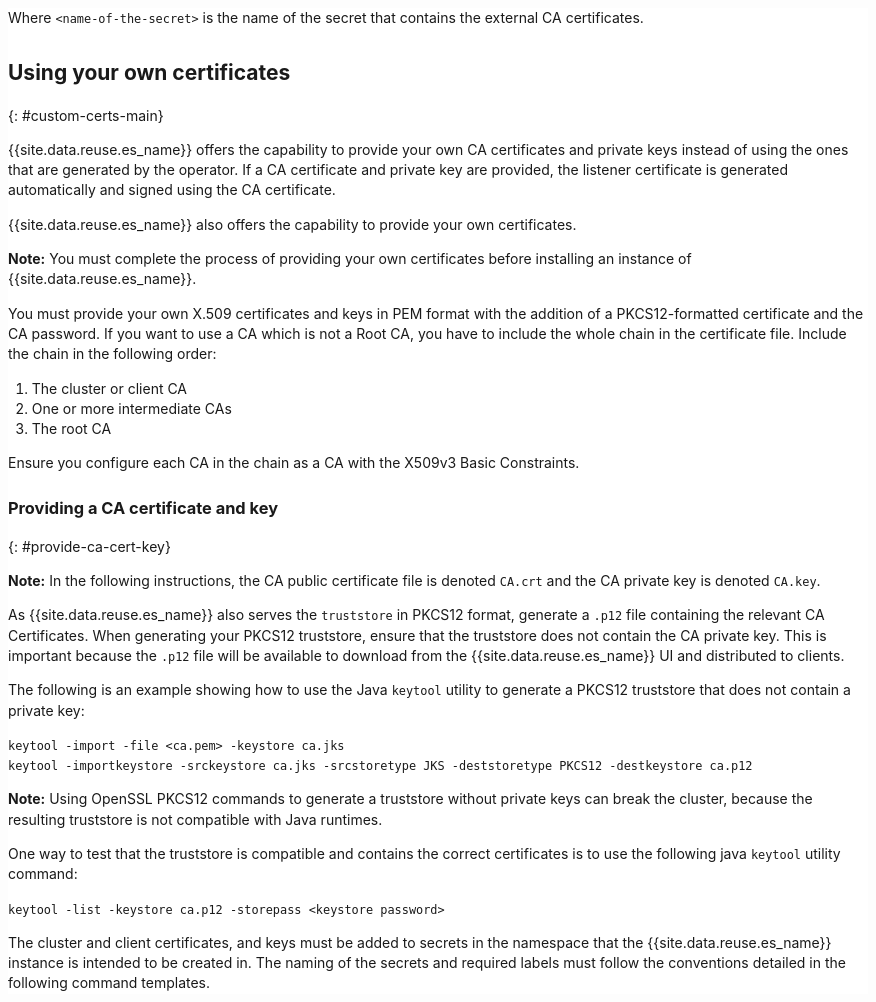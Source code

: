 Where `<name-of-the-secret>` is the name of the secret that contains the external CA certificates.


## Using your own certificates
{: #custom-certs-main}

{{site.data.reuse.es_name}} offers the capability to provide your own CA certificates and private keys instead of using the ones that are generated by the operator. If a CA certificate and private key are provided, the listener certificate is generated automatically and signed using the CA certificate.

{{site.data.reuse.es_name}} also offers the capability to provide your own certificates.

**Note:** You must complete the process of providing your own certificates before installing an instance of {{site.data.reuse.es_name}}.  

You must provide your own X.509 certificates and keys in PEM format with the addition of a PKCS12-formatted certificate and the CA password. If you want to use a CA which is not a Root CA, you have to include the whole chain in the certificate file. Include the chain in the following order:

1. The cluster or client CA
2. One or more intermediate CAs
3. The root CA

Ensure you configure each CA in the chain as a CA with the X509v3 Basic Constraints.

### Providing a CA certificate and key
{: #provide-ca-cert-key}

**Note:** In the following instructions, the CA public certificate file is denoted `CA.crt` and the CA private key is denoted `CA.key`.

As {{site.data.reuse.es_name}} also serves the `truststore` in PKCS12 format, generate a `.p12` file containing the relevant CA Certificates. When generating your PKCS12 truststore, ensure that the truststore does not contain the CA private key. This is important because the `.p12` file will be available to download from the {{site.data.reuse.es_name}} UI and distributed to clients.

The following is an example showing how to use the Java `keytool` utility to generate a PKCS12 truststore that does not contain a private key:

```shell
keytool -import -file <ca.pem> -keystore ca.jks
keytool -importkeystore -srckeystore ca.jks -srcstoretype JKS -deststoretype PKCS12 -destkeystore ca.p12
```

**Note:** Using OpenSSL PKCS12 commands to generate a truststore without private keys can break the cluster, because the resulting truststore is not compatible with Java runtimes.

One way to test that the truststore is compatible and contains the correct certificates is to use the following java `keytool` utility command:

```shell
keytool -list -keystore ca.p12 -storepass <keystore password>
```

The cluster and client certificates, and keys must be added to secrets in the namespace that the {{site.data.reuse.es_name}} instance is intended to be created in. The naming of the secrets and required labels must follow the conventions detailed in the following command templates.

